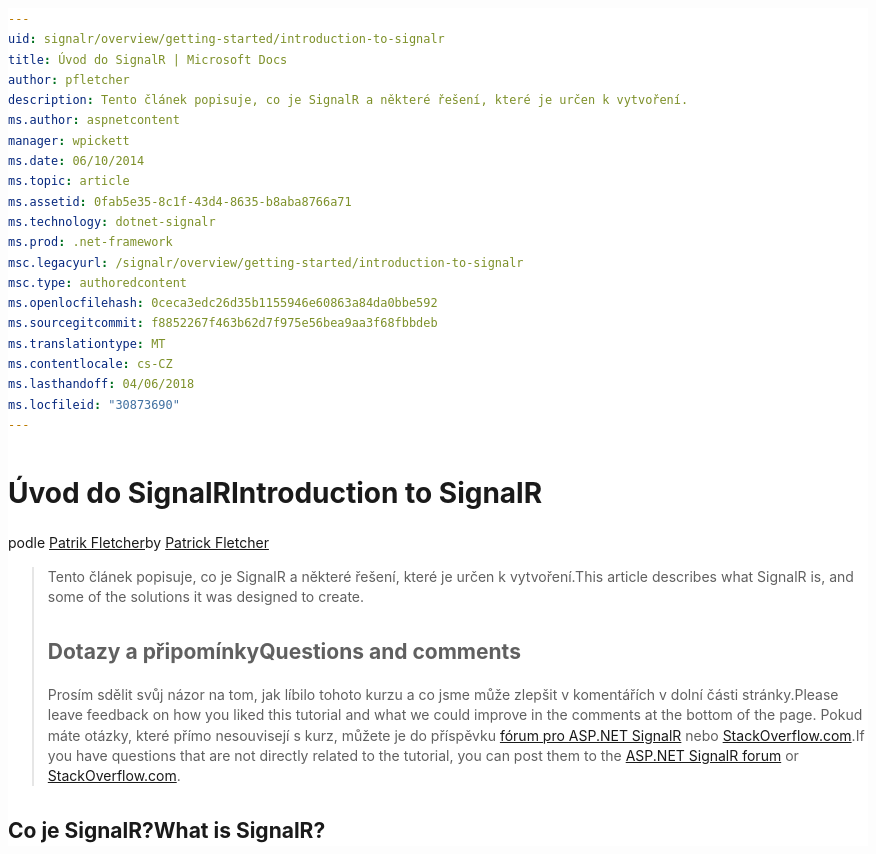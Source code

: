 ```yaml
---
uid: signalr/overview/getting-started/introduction-to-signalr
title: Úvod do SignalR | Microsoft Docs
author: pfletcher
description: Tento článek popisuje, co je SignalR a některé řešení, které je určen k vytvoření.
ms.author: aspnetcontent
manager: wpickett
ms.date: 06/10/2014
ms.topic: article
ms.assetid: 0fab5e35-8c1f-43d4-8635-b8aba8766a71
ms.technology: dotnet-signalr
ms.prod: .net-framework
msc.legacyurl: /signalr/overview/getting-started/introduction-to-signalr
msc.type: authoredcontent
ms.openlocfilehash: 0ceca3edc26d35b1155946e60863a84da0bbe592
ms.sourcegitcommit: f8852267f463b62d7f975e56bea9aa3f68fbbdeb
ms.translationtype: MT
ms.contentlocale: cs-CZ
ms.lasthandoff: 04/06/2018
ms.locfileid: "30873690"
---
```

<a name="introduction-to-signalr"></a><span data-ttu-id="e3f00-103">Úvod do SignalR</span><span class="sxs-lookup"><span data-stu-id="e3f00-103">Introduction to SignalR</span></span>
====================
<span data-ttu-id="e3f00-104">podle [Patrik Fletcher](https://github.com/pfletcher)</span><span class="sxs-lookup"><span data-stu-id="e3f00-104">by [Patrick Fletcher](https://github.com/pfletcher)</span></span>

> <span data-ttu-id="e3f00-105">Tento článek popisuje, co je SignalR a některé řešení, které je určen k vytvoření.</span><span class="sxs-lookup"><span data-stu-id="e3f00-105">This article describes what SignalR is, and some of the solutions it was designed to create.</span></span> 
> 
> ## <a name="questions-and-comments"></a><span data-ttu-id="e3f00-106">Dotazy a připomínky</span><span class="sxs-lookup"><span data-stu-id="e3f00-106">Questions and comments</span></span>
> 
> <span data-ttu-id="e3f00-107">Prosím sdělit svůj názor na tom, jak líbilo tohoto kurzu a co jsme může zlepšit v komentářích v dolní části stránky.</span><span class="sxs-lookup"><span data-stu-id="e3f00-107">Please leave feedback on how you liked this tutorial and what we could improve in the comments at the bottom of the page.</span></span> <span data-ttu-id="e3f00-108">Pokud máte otázky, které přímo nesouvisejí s kurz, můžete je do příspěvku [fórum pro ASP.NET SignalR](https://forums.asp.net/1254.aspx/1?ASP+NET+SignalR) nebo [StackOverflow.com](https://stackoverflow.com/questions/tagged/signalr).</span><span class="sxs-lookup"><span data-stu-id="e3f00-108">If you have questions that are not directly related to the tutorial, you can post them to the [ASP.NET SignalR forum](https://forums.asp.net/1254.aspx/1?ASP+NET+SignalR) or [StackOverflow.com](https://stackoverflow.com/questions/tagged/signalr).</span></span>


## <a name="what-is-signalr"></a><span data-ttu-id="e3f00-109">Co je SignalR?</span><span class="sxs-lookup"><span data-stu-id="e3f00-109">What is SignalR?</span></span>
